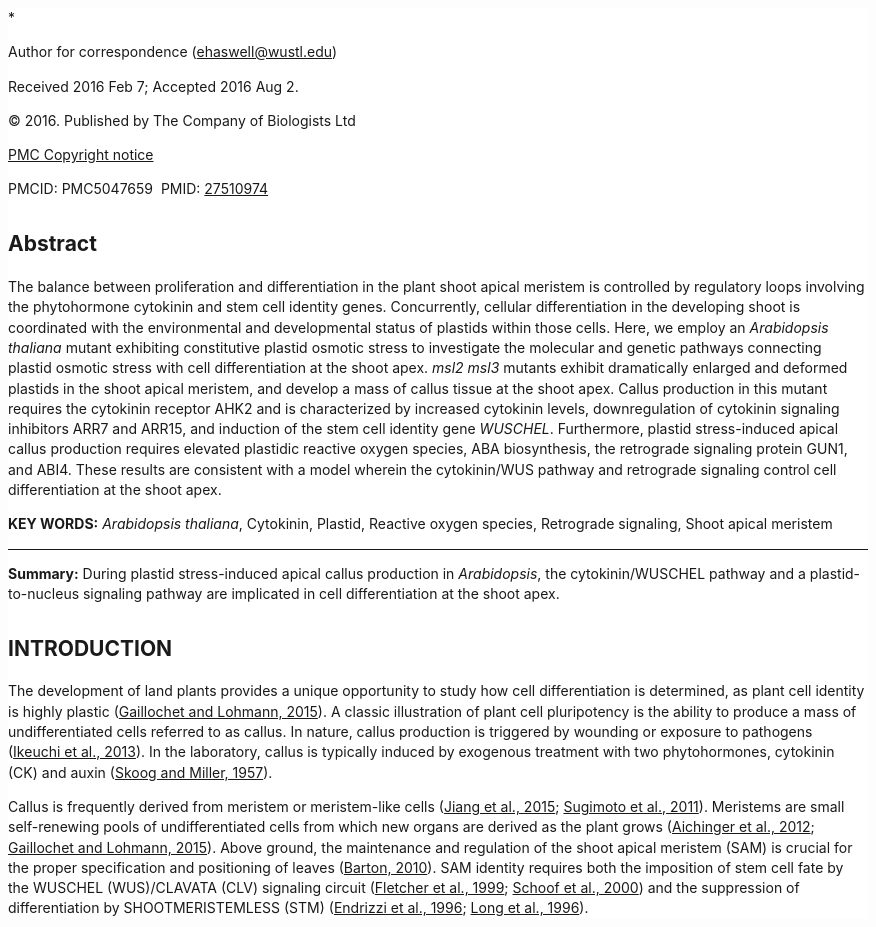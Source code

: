 \*

Author for correspondence (ehaswell@wustl.edu)

Received 2016 Feb 7; Accepted 2016 Aug 2.

© 2016. Published by The Company of Biologists Ltd

[PMC Copyright notice](/about/copyright/)

PMCID: PMC5047659  PMID: [27510974](https://pubmed.ncbi.nlm.nih.gov/27510974/)

## Abstract

The balance between proliferation and differentiation in the plant shoot apical meristem is controlled by regulatory loops involving the phytohormone cytokinin and stem cell identity genes. Concurrently, cellular differentiation in the developing shoot is coordinated with the environmental and developmental status of plastids within those cells. Here, we employ an *Arabidopsis thaliana* mutant exhibiting constitutive plastid osmotic stress to investigate the molecular and genetic pathways connecting plastid osmotic stress with cell differentiation at the shoot apex. *msl2 msl3* mutants exhibit dramatically enlarged and deformed plastids in the shoot apical meristem, and develop a mass of callus tissue at the shoot apex. Callus production in this mutant requires the cytokinin receptor AHK2 and is characterized by increased cytokinin levels, downregulation of cytokinin signaling inhibitors ARR7 and ARR15, and induction of the stem cell identity gene *WUSCHEL*. Furthermore, plastid stress-induced apical callus production requires elevated plastidic reactive oxygen species, ABA biosynthesis, the retrograde signaling protein GUN1, and ABI4. These results are consistent with a model wherein the cytokinin/WUS pathway and retrograde signaling control cell differentiation at the shoot apex.

**KEY WORDS:** *Arabidopsis thaliana*, Cytokinin, Plastid, Reactive oxygen species, Retrograde signaling, Shoot apical meristem

---

**Summary:** During plastid stress-induced apical callus production in *Arabidopsis*, the cytokinin/WUSCHEL pathway and a plastid-to-nucleus signaling pathway are implicated in cell differentiation at the shoot apex.

## INTRODUCTION

The development of land plants provides a unique opportunity to study how cell differentiation is determined, as plant cell identity is highly plastic ([Gaillochet and Lohmann, 2015](#DEV136234C21)). A classic illustration of plant cell pluripotency is the ability to produce a mass of undifferentiated cells referred to as callus. In nature, callus production is triggered by wounding or exposure to pathogens ([Ikeuchi et al., 2013](#DEV136234C28)). In the laboratory, callus is typically induced by exogenous treatment with two phytohormones, cytokinin (CK) and auxin ([Skoog and Miller, 1957](#DEV136234C62)).

Callus is frequently derived from meristem or meristem-like cells ([Jiang et al., 2015](#DEV136234C32); [Sugimoto et al., 2011](#DEV136234C63)). Meristems are small self-renewing pools of undifferentiated cells from which new organs are derived as the plant grows ([Aichinger et al., 2012](#DEV136234C1); [Gaillochet and Lohmann, 2015](#DEV136234C21)). Above ground, the maintenance and regulation of the shoot apical meristem (SAM) is crucial for the proper specification and positioning of leaves ([Barton, 2010](#DEV136234C5)). SAM identity requires both the imposition of stem cell fate by the WUSCHEL (WUS)/CLAVATA (CLV) signaling circuit ([Fletcher et al., 1999](#DEV136234C18); [Schoof et al., 2000](#DEV136234C56)) and the suppression of differentiation by SHOOTMERISTEMLESS (STM) ([Endrizzi et al., 1996](#DEV136234C13); [Long et al., 1996](#DEV136234C43)).
